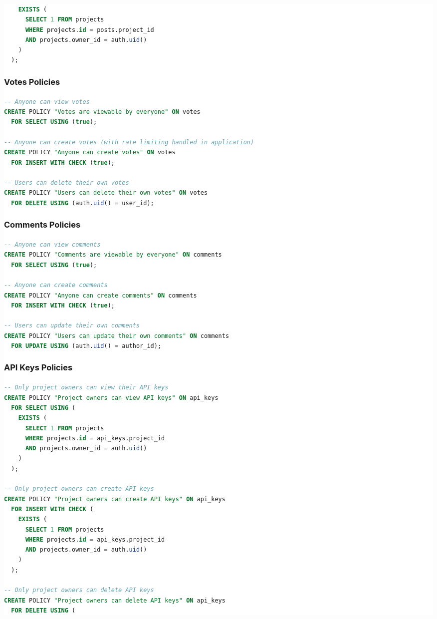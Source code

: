 ```sql
    EXISTS (
      SELECT 1 FROM projects 
      WHERE projects.id = posts.project_id 
      AND projects.owner_id = auth.uid()
    )
  );
```

### Votes Policies
```sql
-- Anyone can view votes
CREATE POLICY "Votes are viewable by everyone" ON votes
  FOR SELECT USING (true);

-- Anyone can create votes (with rate limiting handled in application)
CREATE POLICY "Anyone can create votes" ON votes
  FOR INSERT WITH CHECK (true);

-- Users can delete their own votes
CREATE POLICY "Users can delete their own votes" ON votes
  FOR DELETE USING (auth.uid() = user_id);
```

### Comments Policies
```sql
-- Anyone can view comments
CREATE POLICY "Comments are viewable by everyone" ON comments
  FOR SELECT USING (true);

-- Anyone can create comments
CREATE POLICY "Anyone can create comments" ON comments
  FOR INSERT WITH CHECK (true);

-- Users can update their own comments
CREATE POLICY "Users can update their own comments" ON comments
  FOR UPDATE USING (auth.uid() = author_id);
```

### API Keys Policies
```sql
-- Only project owners can view their API keys
CREATE POLICY "Project owners can view API keys" ON api_keys
  FOR SELECT USING (
    EXISTS (
      SELECT 1 FROM projects 
      WHERE projects.id = api_keys.project_id 
      AND projects.owner_id = auth.uid()
    )
  );

-- Only project owners can create API keys
CREATE POLICY "Project owners can create API keys" ON api_keys
  FOR INSERT WITH CHECK (
    EXISTS (
      SELECT 1 FROM projects 
      WHERE projects.id = api_keys.project_id 
      AND projects.owner_id = auth.uid()
    )
  );

-- Only project owners can delete API keys
CREATE POLICY "Project owners can delete API keys" ON api_keys
  FOR DELETE USING (
```